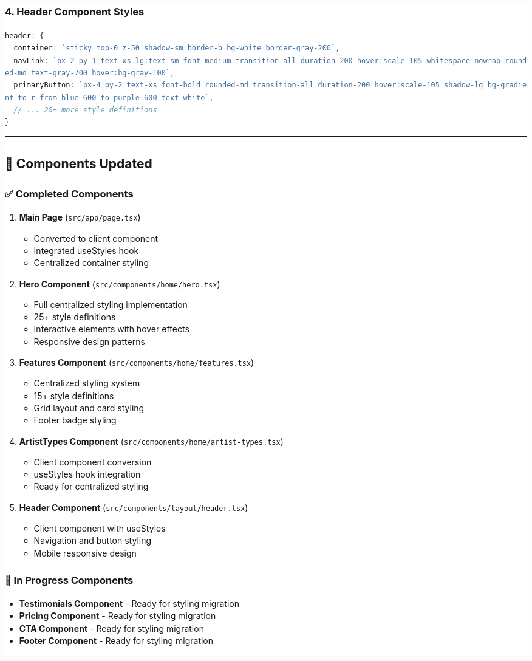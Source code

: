 ### **4. Header Component Styles**
```typescript
header: {
  container: `sticky top-0 z-50 shadow-sm border-b bg-white border-gray-200`,
  navLink: `px-2 py-1 text-xs lg:text-sm font-medium transition-all duration-200 hover:scale-105 whitespace-nowrap rounded-md text-gray-700 hover:bg-gray-100`,
  primaryButton: `px-4 py-2 text-xs font-bold rounded-md transition-all duration-200 hover:scale-105 shadow-lg bg-gradient-to-r from-blue-600 to-purple-600 text-white`,
  // ... 20+ more style definitions
}
```

---

## 🔧 **Components Updated**

### **✅ Completed Components**
1. **Main Page** (`src/app/page.tsx`)
   - Converted to client component
   - Integrated useStyles hook
   - Centralized container styling

2. **Hero Component** (`src/components/home/hero.tsx`)
   - Full centralized styling implementation
   - 25+ style definitions
   - Interactive elements with hover effects
   - Responsive design patterns

3. **Features Component** (`src/components/home/features.tsx`)
   - Centralized styling system
   - 15+ style definitions
   - Grid layout and card styling
   - Footer badge styling

4. **ArtistTypes Component** (`src/components/home/artist-types.tsx`)
   - Client component conversion
   - useStyles hook integration
   - Ready for centralized styling

5. **Header Component** (`src/components/layout/header.tsx`)
   - Client component with useStyles
   - Navigation and button styling
   - Mobile responsive design

### **🔄 In Progress Components**
- **Testimonials Component** - Ready for styling migration
- **Pricing Component** - Ready for styling migration
- **CTA Component** - Ready for styling migration
- **Footer Component** - Ready for styling migration

---
